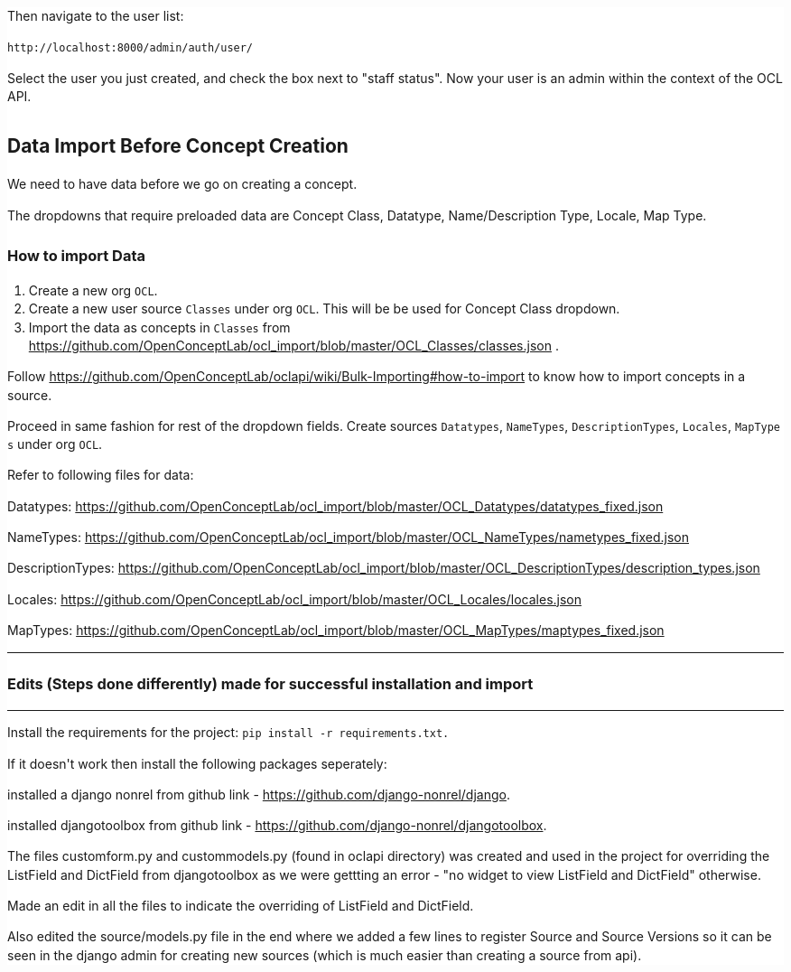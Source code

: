   Then navigate to the user list:

   ```sh
   http://localhost:8000/admin/auth/user/
   ```

   Select the user you just created, and check the box next to "staff status".  Now your user is an admin within the context of the OCL API.
   
   

## Data Import Before Concept Creation
We need to have data before we go on creating a concept. 

The dropdowns that require preloaded data are Concept Class, Datatype, Name/Description Type, Locale, Map Type. 


### How to import Data
1. Create a new org `OCL`. 
2. Create a new user source `Classes` under org `OCL`. This will be be used for Concept Class dropdown.
3. Import the data as concepts in `Classes` from https://github.com/OpenConceptLab/ocl_import/blob/master/OCL_Classes/classes.json .

Follow https://github.com/OpenConceptLab/oclapi/wiki/Bulk-Importing#how-to-import to know how to import concepts in a source.

Proceed in same fashion for rest of the dropdown fields. Create sources `Datatypes`, `NameTypes`, `DescriptionTypes`, `Locales`, `MapTypes` under org `OCL`. 

Refer to following files for data: 

Datatypes: https://github.com/OpenConceptLab/ocl_import/blob/master/OCL_Datatypes/datatypes_fixed.json

NameTypes: https://github.com/OpenConceptLab/ocl_import/blob/master/OCL_NameTypes/nametypes_fixed.json

DescriptionTypes: https://github.com/OpenConceptLab/ocl_import/blob/master/OCL_DescriptionTypes/description_types.json

Locales: https://github.com/OpenConceptLab/ocl_import/blob/master/OCL_Locales/locales.json

MapTypes: https://github.com/OpenConceptLab/ocl_import/blob/master/OCL_MapTypes/maptypes_fixed.json

---------------------------------------------------------------------------
### Edits (Steps done differently) made for successful installation and import
---------------------------------------------------------------------------
Install the requirements for the project:
```pip install -r requirements.txt.```

If it doesn't work then install the following packages seperately:

installed a django nonrel from github link - https://github.com/django-nonrel/django.

installed djangotoolbox from github link - https://github.com/django-nonrel/djangotoolbox.

The files customform.py and custommodels.py (found in oclapi directory) was created and used in the project for overriding the ListField and DictField from djangotoolbox as we were gettting an error - "no widget to view ListField and DictField" otherwise.

Made an edit in all the files to indicate the overriding of ListField and DictField.

Also edited the source/models.py file in the end where we added a few lines to register Source and Source Versions so it can be seen in the django admin for creating new sources (which is much easier than creating a source from api).

```
